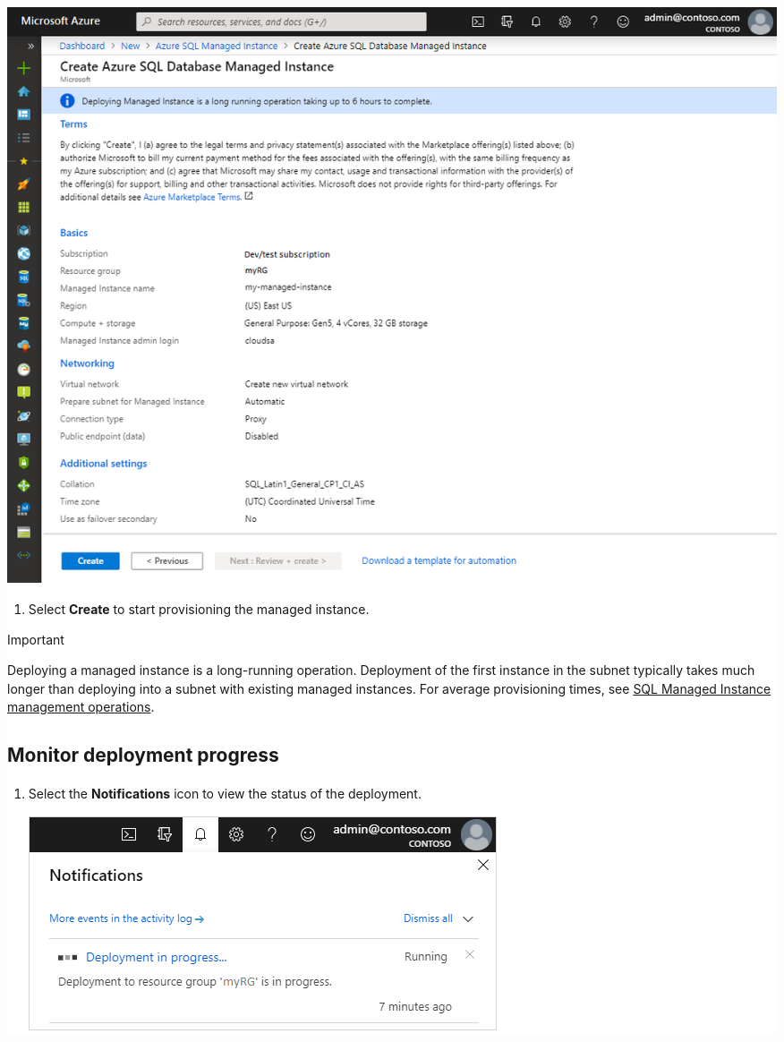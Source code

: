   ![Tab for reviewing and creating a managed instance](./media/instance-create-quickstart/mi-create-tab-review-create.png)

1. Select **Create** to start provisioning the managed instance.

> [!IMPORTANT]
> Deploying a managed instance is a long-running operation. Deployment of the first instance in the subnet typically takes much longer than deploying into a subnet with existing managed instances. For average provisioning times, see [SQL Managed Instance management operations](sql-managed-instance-paas-overview.md#management-operations).

## Monitor deployment progress

1. Select the **Notifications** icon to view the status of the deployment.

   ![Deployment progress of a SQL Managed Instance deployment](./media/instance-create-quickstart/mi-create-deployment-in-progress.png)
